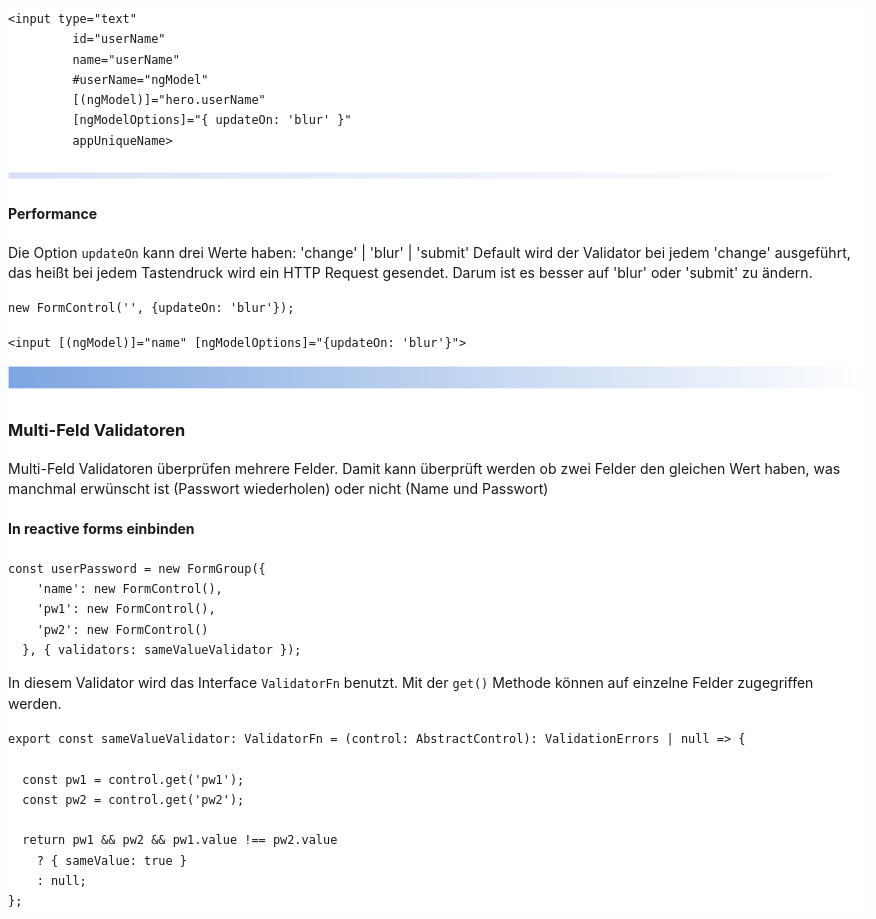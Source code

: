 ```
<input type="text"
         id="userName"
         name="userName"
         #userName="ngModel"
         [(ngModel)]="hero.userName"
         [ngModelOptions]="{ updateOn: 'blur' }"
         appUniqueName>
```

<img src="./images/blaueLine2.png" alt="Trennlinie">

#### Performance ####

Die Option `updateOn` kann drei Werte haben: 'change' | 'blur' | 'submit'
Default wird der Validator bei jedem 'change' ausgeführt, das heißt bei jedem Tastendruck
wird ein HTTP Request gesendet. Darum ist es besser auf 'blur' oder 'submit' zu ändern.

```
new FormControl('', {updateOn: 'blur'});
```

```
<input [(ngModel)]="name" [ngModelOptions]="{updateOn: 'blur'}">
```

<img src="./images/blaueLine.png" alt="Trennlinie">

### Multi-Feld Validatoren ###

Multi-Feld Validatoren überprüfen mehrere Felder. 
Damit kann überprüft werden ob zwei Felder den gleichen Wert haben, was manchmal erwünscht ist (Passwort wiederholen) oder nicht (Name und Passwort) 

#### In reactive forms einbinden ####

```
const userPassword = new FormGroup({
    'name': new FormControl(),
    'pw1': new FormControl(),
    'pw2': new FormControl()
  }, { validators: sameValueValidator });
```
In diesem Validator wird das Interface `ValidatorFn` benutzt. 
Mit der `get()` Methode können auf einzelne Felder zugegriffen werden.
```
export const sameValueValidator: ValidatorFn = (control: AbstractControl): ValidationErrors | null => {
  
  const pw1 = control.get('pw1');
  const pw2 = control.get('pw2');

  return pw1 && pw2 && pw1.value !== pw2.value 
    ? { sameValue: true } 
    : null;
};
```
